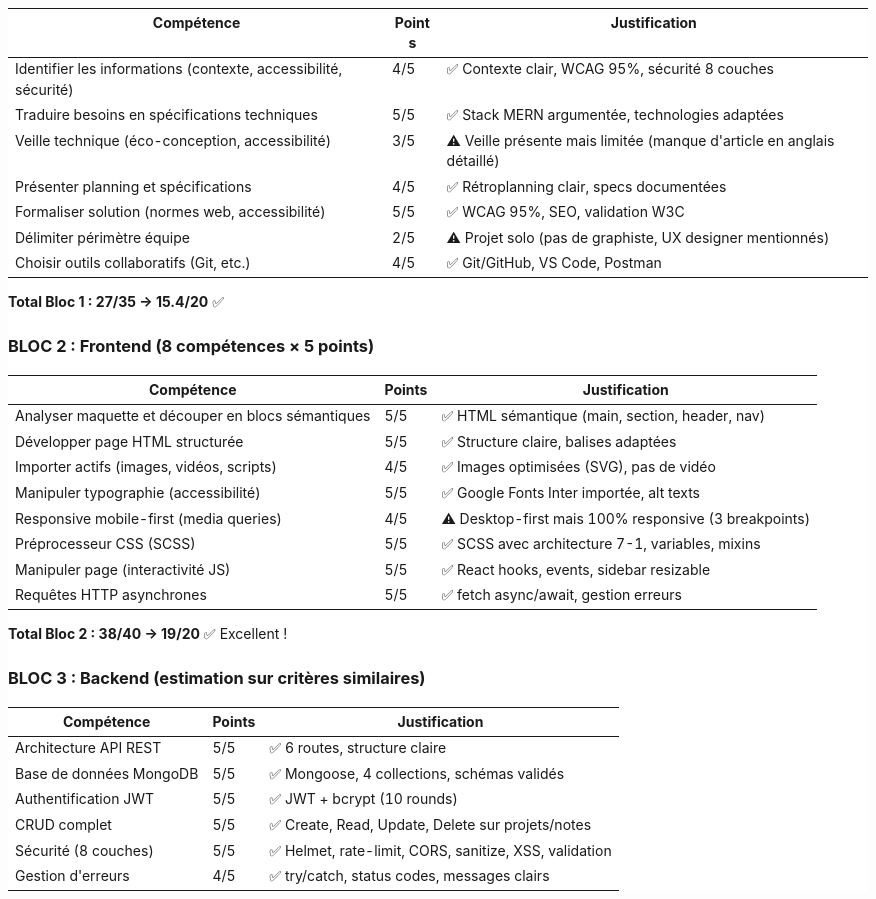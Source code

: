 | Compétence | Points | Justification |
|------------|--------|---------------|
| Identifier les informations (contexte, accessibilité, sécurité) | 4/5 | ✅ Contexte clair, WCAG 95%, sécurité 8 couches |
| Traduire besoins en spécifications techniques | 5/5 | ✅ Stack MERN argumentée, technologies adaptées |
| Veille technique (éco-conception, accessibilité) | 3/5 | ⚠️ Veille présente mais limitée (manque d'article en anglais détaillé) |
| Présenter planning et spécifications | 4/5 | ✅ Rétroplanning clair, specs documentées |
| Formaliser solution (normes web, accessibilité) | 5/5 | ✅ WCAG 95%, SEO, validation W3C |
| Délimiter périmètre équipe | 2/5 | ⚠️ Projet solo (pas de graphiste, UX designer mentionnés) |
| Choisir outils collaboratifs (Git, etc.) | 4/5 | ✅ Git/GitHub, VS Code, Postman |

**Total Bloc 1 : 27/35 → 15.4/20** ✅

### BLOC 2 : Frontend (8 compétences × 5 points)

| Compétence | Points | Justification |
|------------|--------|---------------|
| Analyser maquette et découper en blocs sémantiques | 5/5 | ✅ HTML sémantique (main, section, header, nav) |
| Développer page HTML structurée | 5/5 | ✅ Structure claire, balises adaptées |
| Importer actifs (images, vidéos, scripts) | 4/5 | ✅ Images optimisées (SVG), pas de vidéo |
| Manipuler typographie (accessibilité) | 5/5 | ✅ Google Fonts Inter importée, alt texts |
| Responsive mobile-first (media queries) | 4/5 | ⚠️ Desktop-first mais 100% responsive (3 breakpoints) |
| Préprocesseur CSS (SCSS) | 5/5 | ✅ SCSS avec architecture 7-1, variables, mixins |
| Manipuler page (interactivité JS) | 5/5 | ✅ React hooks, events, sidebar resizable |
| Requêtes HTTP asynchrones | 5/5 | ✅ fetch async/await, gestion erreurs |

**Total Bloc 2 : 38/40 → 19/20** ✅ Excellent !

### BLOC 3 : Backend (estimation sur critères similaires)

| Compétence | Points | Justification |
|------------|--------|---------------|
| Architecture API REST | 5/5 | ✅ 6 routes, structure claire |
| Base de données MongoDB | 5/5 | ✅ Mongoose, 4 collections, schémas validés |
| Authentification JWT | 5/5 | ✅ JWT + bcrypt (10 rounds) |
| CRUD complet | 5/5 | ✅ Create, Read, Update, Delete sur projets/notes |
| Sécurité (8 couches) | 5/5 | ✅ Helmet, rate-limit, CORS, sanitize, XSS, validation |
| Gestion d'erreurs | 4/5 | ✅ try/catch, status codes, messages clairs |
